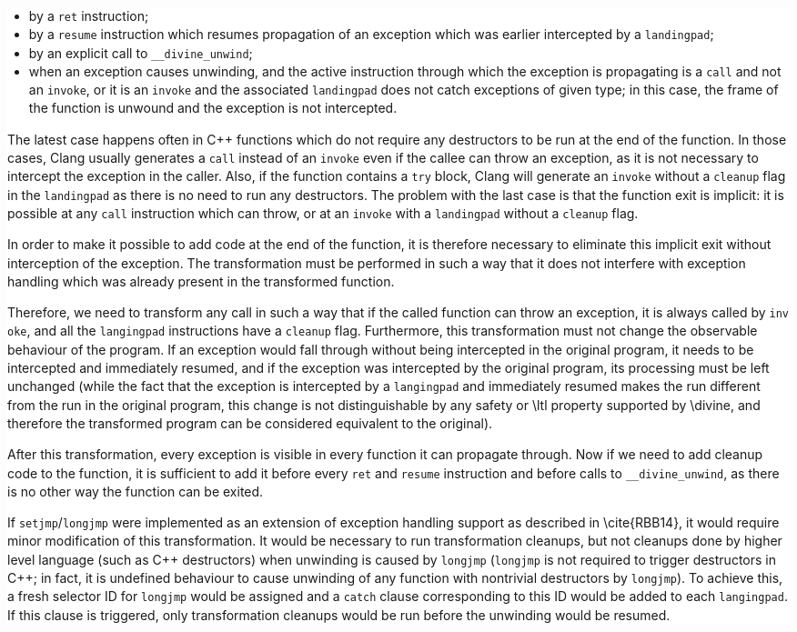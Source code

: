 *   by a `ret` instruction;
*   by a `resume` instruction which resumes propagation of an exception which was
    earlier intercepted by a `landingpad`;
*   by an explicit call to `__divine_unwind`;
*   when an exception causes unwinding, and the active instruction through which
    the exception is propagating is a `call` and not an `invoke`, or it is an `invoke`
    and the associated `landingpad` does not catch exceptions of given type;
    in this case, the frame of the function is unwound and the exception is not
    intercepted.

The latest case happens often in C++ functions which do not require any
destructors to be run at the end of the function. In those cases, Clang usually
generates a `call` instead of an `invoke` even if the callee can throw an
exception, as it is not necessary to intercept the exception in the caller. Also,
if the function contains a `try` block, Clang will generate an `invoke` without
a `cleanup` flag in the `landingpad` as there is no need to run any destructors.
The problem with the last case is that the function exit is implicit: it is
possible at any `call` instruction which can throw, or at an `invoke` with a
`landingpad` without a `cleanup` flag.

In order to make it possible to add code at the end of the function, it is
therefore necessary to eliminate this implicit exit without interception of the
exception. The transformation must be performed in such a way that it does not
interfere with exception handling which was already present in the transformed
function.

Therefore, we need to transform any call in such a way that if the called
function can throw an exception, it is always called by `invoke`, and all the
`langingpad` instructions have a `cleanup` flag. Furthermore, this transformation
must not change the observable behaviour of the program. If an exception would
fall through without being intercepted in the original program, it needs to be
intercepted and immediately resumed, and if the exception was intercepted by the
original program, its processing must be left unchanged (while the fact that the
exception is intercepted by a `langingpad` and immediately resumed makes the run
different from the run in the original program, this change is not
distinguishable by any safety or \ltl property supported by \divine, and
therefore the transformed program can be considered equivalent to the original).

After this transformation, every exception is visible in every function it can
propagate through. Now if we need to add cleanup code to the function, it is
sufficient to add it before every `ret` and `resume` instruction and before
calls to `__divine_unwind`, as there is no other way the function can be exited.

If `setjmp`/`longjmp` were implemented as an extension of exception handling
support as described in \cite{RBB14}, it would require minor modification of this
transformation. It would be necessary to run transformation cleanups, but not
cleanups done by higher level language (such as C++ destructors) when unwinding
is caused by `longjmp` (`longjmp` is not required to trigger destructors in C++;
in fact, it is undefined behaviour to cause unwinding of any function with
nontrivial destructors by `longjmp`). To achieve this, a fresh selector ID for
`longjmp` would be assigned and a `catch` clause corresponding to this ID would
be added to each `langingpad`. If this clause is triggered, only transformation
cleanups would be run before the unwinding would be resumed.
